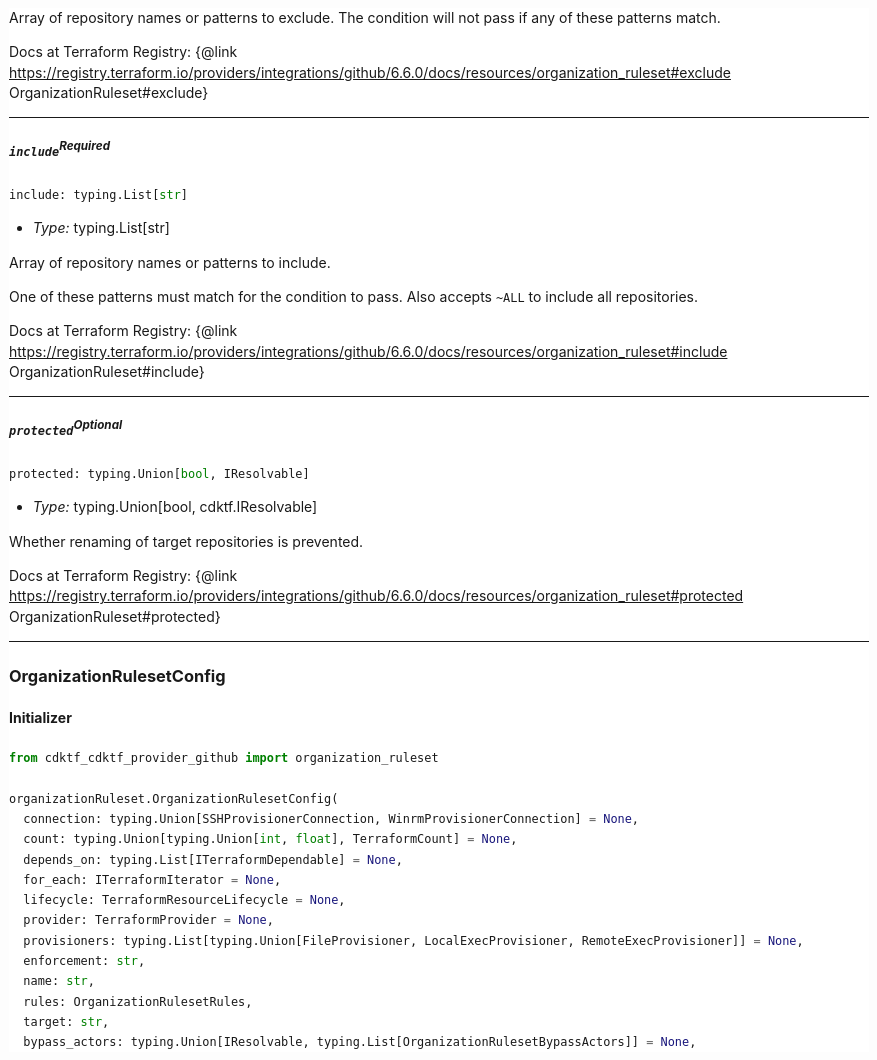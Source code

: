 Array of repository names or patterns to exclude. The condition will not pass if any of these patterns match.

Docs at Terraform Registry: {@link https://registry.terraform.io/providers/integrations/github/6.6.0/docs/resources/organization_ruleset#exclude OrganizationRuleset#exclude}

---

##### `include`<sup>Required</sup> <a name="include" id="@cdktf/provider-github.organizationRuleset.OrganizationRulesetConditionsRepositoryName.property.include"></a>

```python
include: typing.List[str]
```

- *Type:* typing.List[str]

Array of repository names or patterns to include.

One of these patterns must match for the condition to pass. Also accepts `~ALL` to include all repositories.

Docs at Terraform Registry: {@link https://registry.terraform.io/providers/integrations/github/6.6.0/docs/resources/organization_ruleset#include OrganizationRuleset#include}

---

##### `protected`<sup>Optional</sup> <a name="protected" id="@cdktf/provider-github.organizationRuleset.OrganizationRulesetConditionsRepositoryName.property.protected"></a>

```python
protected: typing.Union[bool, IResolvable]
```

- *Type:* typing.Union[bool, cdktf.IResolvable]

Whether renaming of target repositories is prevented.

Docs at Terraform Registry: {@link https://registry.terraform.io/providers/integrations/github/6.6.0/docs/resources/organization_ruleset#protected OrganizationRuleset#protected}

---

### OrganizationRulesetConfig <a name="OrganizationRulesetConfig" id="@cdktf/provider-github.organizationRuleset.OrganizationRulesetConfig"></a>

#### Initializer <a name="Initializer" id="@cdktf/provider-github.organizationRuleset.OrganizationRulesetConfig.Initializer"></a>

```python
from cdktf_cdktf_provider_github import organization_ruleset

organizationRuleset.OrganizationRulesetConfig(
  connection: typing.Union[SSHProvisionerConnection, WinrmProvisionerConnection] = None,
  count: typing.Union[typing.Union[int, float], TerraformCount] = None,
  depends_on: typing.List[ITerraformDependable] = None,
  for_each: ITerraformIterator = None,
  lifecycle: TerraformResourceLifecycle = None,
  provider: TerraformProvider = None,
  provisioners: typing.List[typing.Union[FileProvisioner, LocalExecProvisioner, RemoteExecProvisioner]] = None,
  enforcement: str,
  name: str,
  rules: OrganizationRulesetRules,
  target: str,
  bypass_actors: typing.Union[IResolvable, typing.List[OrganizationRulesetBypassActors]] = None,
```